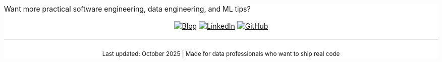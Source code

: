 Want more practical software engineering, data engineering, and ML tips?

<div align="center">

[![Blog](https://img.shields.io/badge/📝_Blog-cynscode.com-9e6aed?style=for-the-badge)](https://cynscode.com)
[![LinkedIn](https://img.shields.io/badge/💼_LinkedIn-Connect-9e6aed?style=for-the-badge)](https://www.linkedin.com/in/cynthiiaa/)
[![GitHub](https://img.shields.io/badge/⭐_GitHub-Star_this_repo-9e6aed?style=for-the-badge)](https://github.com/your-username)

</div>

---

<div align="center">
<sub>Last updated: October 2025 | Made for data professionals who want to ship real code</sub>
</div>
